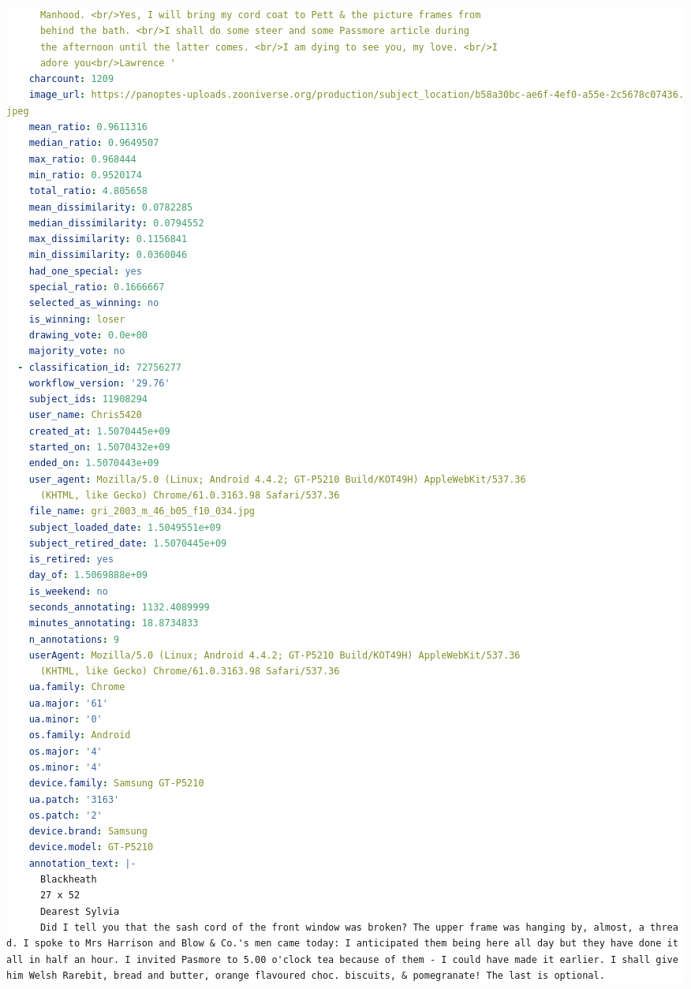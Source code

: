 ```yaml
      Manhood. <br/>Yes, I will bring my cord coat to Pett & the picture frames from
      behind the bath. <br/>I shall do some steer and some Passmore article during
      the afternoon until the latter comes. <br/>I am dying to see you, my love. <br/>I
      adore you<br/>Lawrence '
    charcount: 1209
    image_url: https://panoptes-uploads.zooniverse.org/production/subject_location/b58a30bc-ae6f-4ef0-a55e-2c5678c07436.jpeg
    mean_ratio: 0.9611316
    median_ratio: 0.9649507
    max_ratio: 0.968444
    min_ratio: 0.9520174
    total_ratio: 4.805658
    mean_dissimilarity: 0.0782285
    median_dissimilarity: 0.0794552
    max_dissimilarity: 0.1156841
    min_dissimilarity: 0.0360046
    had_one_special: yes
    special_ratio: 0.1666667
    selected_as_winning: no
    is_winning: loser
    drawing_vote: 0.0e+00
    majority_vote: no
  - classification_id: 72756277
    workflow_version: '29.76'
    subject_ids: 11908294
    user_name: Chris5420
    created_at: 1.5070445e+09
    started_on: 1.5070432e+09
    ended_on: 1.5070443e+09
    user_agent: Mozilla/5.0 (Linux; Android 4.4.2; GT-P5210 Build/KOT49H) AppleWebKit/537.36
      (KHTML, like Gecko) Chrome/61.0.3163.98 Safari/537.36
    file_name: gri_2003_m_46_b05_f10_034.jpg
    subject_loaded_date: 1.5049551e+09
    subject_retired_date: 1.5070445e+09
    is_retired: yes
    day_of: 1.5069888e+09
    is_weekend: no
    seconds_annotating: 1132.4089999
    minutes_annotating: 18.8734833
    n_annotations: 9
    userAgent: Mozilla/5.0 (Linux; Android 4.4.2; GT-P5210 Build/KOT49H) AppleWebKit/537.36
      (KHTML, like Gecko) Chrome/61.0.3163.98 Safari/537.36
    ua.family: Chrome
    ua.major: '61'
    ua.minor: '0'
    os.family: Android
    os.major: '4'
    os.minor: '4'
    device.family: Samsung GT-P5210
    ua.patch: '3163'
    os.patch: '2'
    device.brand: Samsung
    device.model: GT-P5210
    annotation_text: |-
      Blackheath
      27 x 52
      Dearest Sylvia
      Did I tell you that the sash cord of the front window was broken? The upper frame was hanging by, almost, a thread. I spoke to Mrs Harrison and Blow & Co.'s men came today: I anticipated them being here all day but they have done it all in half an hour. I invited Pasmore to 5.00 o'clock tea because of them - I could have made it earlier. I shall give him Welsh Rarebit, bread and butter, orange flavoured choc. biscuits, & pomegranate! The last is optional.
```